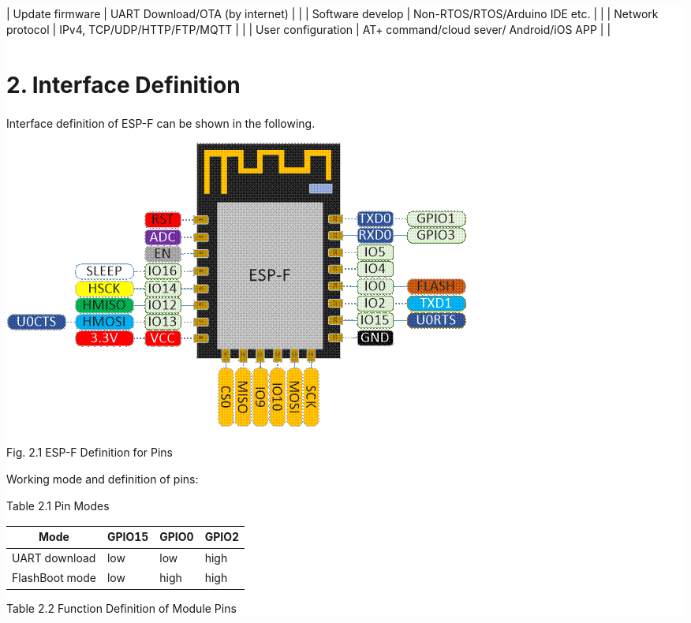 | Update firmware            | UART Download/OTA (by internet)           |                               |
| Software develop           | Non-RTOS/RTOS/Arduino IDE  etc.           |                               |
| Network protocol           | IPv4,  TCP/UDP/HTTP/FTP/MQTT              |                               |
| User configuration         | AT+ command/cloud sever/  Android/iOS APP |                               |

 

# 2. Interface Definition

 

Interface definition of ESP-F can be shown in the following.

 

![img](clip_image005.gif)

Fig. 2.1 ESP-F Definition for Pins

 

Working mode and definition of pins:

Table 2.1 Pin Modes

| Mode           | GPIO15 | GPIO0 | GPIO2 |
| -------------- | ------ | ----- | ----- |
| UART download  | low    | low   | high  |
| FlashBoot mode | low    | high  | high  |



Table 2.2 Function Definition of Module Pins


